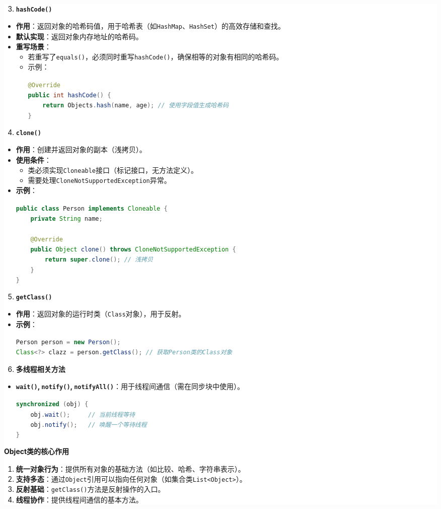 
3. **`hashCode()`**
- **作用**：返回对象的哈希码值，用于哈希表（如`HashMap`、`HashSet`）的高效存储和查找。
- **默认实现**：返回对象内存地址的哈希码。
- **重写场景**：
  - 若重写了`equals()`，必须同时重写`hashCode()`，确保相等的对象有相同的哈希码。
  - 示例：
    ```java
    @Override
    public int hashCode() {
        return Objects.hash(name, age); // 使用字段值生成哈希码
    }
    ```

4. **`clone()`**
- **作用**：创建并返回对象的副本（浅拷贝）。
- **使用条件**：
  - 类必须实现`Cloneable`接口（标记接口，无方法定义）。
  - 需要处理`CloneNotSupportedException`异常。
- **示例**：
  ```java
  public class Person implements Cloneable {
      private String name;

      @Override
      public Object clone() throws CloneNotSupportedException {
          return super.clone(); // 浅拷贝
      }
  }
  ```

5. **`getClass()`**
- **作用**：返回对象的运行时类（`Class`对象），用于反射。
- **示例**：
  ```java
  Person person = new Person();
  Class<?> clazz = person.getClass(); // 获取Person类的Class对象
  ```

6. **多线程相关方法**
- **`wait()`, `notify()`, `notifyAll()`**：用于线程间通信（需在同步块中使用）。
  ```java
  synchronized (obj) {
      obj.wait();     // 当前线程等待
      obj.notify();   // 唤醒一个等待线程
  }
  ```

**Object类的核心作用**
1. **统一对象行为**：提供所有对象的基础方法（如比较、哈希、字符串表示）。
2. **支持多态**：通过`Object`引用可以指向任何对象（如集合类`List<Object>`）。
3. **反射基础**：`getClass()`方法是反射操作的入口。
4. **线程协作**：提供线程间通信的基本方法。

